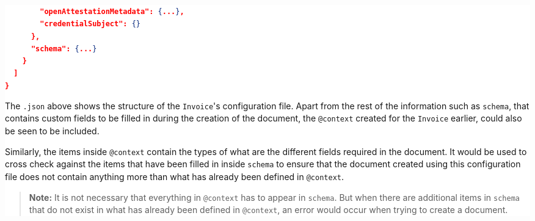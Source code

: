 ```json
        "openAttestationMetadata": {...},
        "credentialSubject": {}
      },
      "schema": {...}
    }
  ]
}
```

The `.json` above shows the structure of the `Invoice`'s configuration file. Apart from the rest of the information such as `schema`, that contains custom fields to be filled in during the creation of the document, the `@context` created for the `Invoice` earlier, could also be seen to be included.

Similarly, the items inside `@context` contain the types of what are the different fields required in the document. It would be used to cross check against the items that have been filled in inside `schema` to ensure that the document created using this configuration file does not contain anything more than what has already been defined in `@context`.


>**Note:** It is not necessary that everything in `@context` has to appear in `schema`. But when there are additional items in `schema` that do not exist in what has already been defined in `@context`, an error would occur when trying to create a document.

